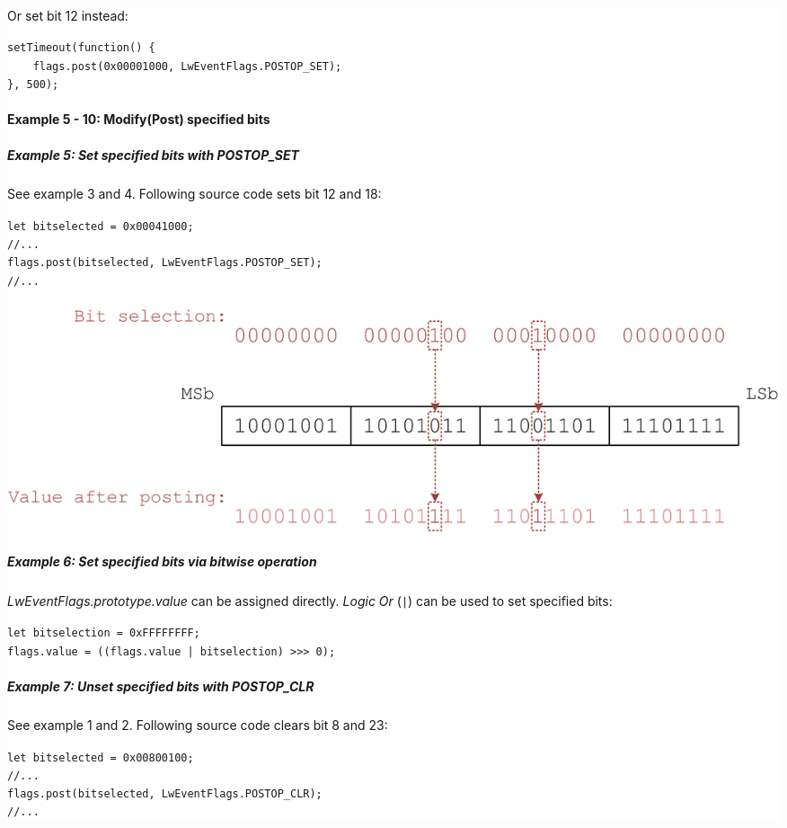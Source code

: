 Or set bit 12 instead:

```
setTimeout(function() {
    flags.post(0x00001000, LwEventFlags.POSTOP_SET);
}, 500);
```

#### Example 5 - 10: Modify(Post) specified bits

##### Example 5: Set specified bits with POSTOP_SET

See example 3 and 4. Following source code sets bit 12 and 18:

```
let bitselected = 0x00041000;
//...
flags.post(bitselected, LwEventFlags.POSTOP_SET);
//...
```

![Diagram 4](images/lw-eventflags-exdiagram_postop-set.png)

##### Example 6: Set specified bits via bitwise operation

*LwEventFlags.prototype.value* can be assigned directly. *Logic Or* (`|`) can be used to set specified bits:

```
let bitselection = 0xFFFFFFFF;
flags.value = ((flags.value | bitselection) >>> 0);
```

##### Example 7: Unset specified bits with POSTOP_CLR

See example 1 and 2. Following source code clears bit 8 and 23:

```
let bitselected = 0x00800100;
//...
flags.post(bitselected, LwEventFlags.POSTOP_CLR);
//...
```
